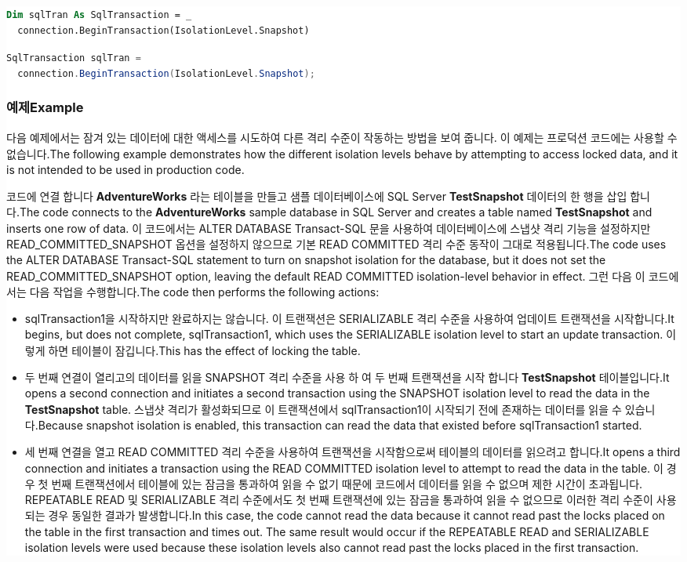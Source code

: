 ```vb  
Dim sqlTran As SqlTransaction = _  
  connection.BeginTransaction(IsolationLevel.Snapshot)  
```  
  
```csharp  
SqlTransaction sqlTran =   
  connection.BeginTransaction(IsolationLevel.Snapshot);  
```  
  
### <a name="example"></a><span data-ttu-id="bfcd0-173">예제</span><span class="sxs-lookup"><span data-stu-id="bfcd0-173">Example</span></span>  
 <span data-ttu-id="bfcd0-174">다음 예제에서는 잠겨 있는 데이터에 대한 액세스를 시도하여 다른 격리 수준이 작동하는 방법을 보여 줍니다. 이 예제는 프로덕션 코드에는 사용할 수 없습니다.</span><span class="sxs-lookup"><span data-stu-id="bfcd0-174">The following example demonstrates how the different isolation levels behave by attempting to access locked data, and it is not intended to be used in production code.</span></span>  
  
 <span data-ttu-id="bfcd0-175">코드에 연결 합니다 **AdventureWorks** 라는 테이블을 만들고 샘플 데이터베이스에 SQL Server **TestSnapshot** 데이터의 한 행을 삽입 합니다.</span><span class="sxs-lookup"><span data-stu-id="bfcd0-175">The code connects to the **AdventureWorks** sample database in SQL Server and creates a table named **TestSnapshot** and inserts one row of data.</span></span> <span data-ttu-id="bfcd0-176">이 코드에서는 ALTER DATABASE Transact-SQL 문을 사용하여 데이터베이스에 스냅샷 격리 기능을 설정하지만 READ_COMMITTED_SNAPSHOT 옵션을 설정하지 않으므로 기본 READ COMMITTED 격리 수준 동작이 그대로 적용됩니다.</span><span class="sxs-lookup"><span data-stu-id="bfcd0-176">The code uses the ALTER DATABASE Transact-SQL statement to turn on snapshot isolation for the database, but it does not set the READ_COMMITTED_SNAPSHOT option, leaving the default READ COMMITTED isolation-level behavior in effect.</span></span> <span data-ttu-id="bfcd0-177">그런 다음 이 코드에서는 다음 작업을 수행합니다.</span><span class="sxs-lookup"><span data-stu-id="bfcd0-177">The code then performs the following actions:</span></span>  
  
-   <span data-ttu-id="bfcd0-178">sqlTransaction1을 시작하지만 완료하지는 않습니다. 이 트랜잭션은 SERIALIZABLE 격리 수준을 사용하여 업데이트 트랜잭션을 시작합니다.</span><span class="sxs-lookup"><span data-stu-id="bfcd0-178">It begins, but does not complete, sqlTransaction1, which uses the SERIALIZABLE isolation level to start an update transaction.</span></span> <span data-ttu-id="bfcd0-179">이렇게 하면 테이블이 잠깁니다.</span><span class="sxs-lookup"><span data-stu-id="bfcd0-179">This has the effect of locking the table.</span></span>  
  
-   <span data-ttu-id="bfcd0-180">두 번째 연결이 열리고의 데이터를 읽을 SNAPSHOT 격리 수준을 사용 하 여 두 번째 트랜잭션을 시작 합니다 **TestSnapshot** 테이블입니다.</span><span class="sxs-lookup"><span data-stu-id="bfcd0-180">It opens a second connection and initiates a second transaction using the SNAPSHOT isolation level to read the data in the **TestSnapshot** table.</span></span> <span data-ttu-id="bfcd0-181">스냅샷 격리가 활성화되므로 이 트랜잭션에서 sqlTransaction1이 시작되기 전에 존재하는 데이터를 읽을 수 있습니다.</span><span class="sxs-lookup"><span data-stu-id="bfcd0-181">Because snapshot isolation is enabled, this transaction can read the data that existed before sqlTransaction1 started.</span></span>  
  
-   <span data-ttu-id="bfcd0-182">세 번째 연결을 열고 READ COMMITTED 격리 수준을 사용하여 트랜잭션을 시작함으로써 테이블의 데이터를 읽으려고 합니다.</span><span class="sxs-lookup"><span data-stu-id="bfcd0-182">It opens a third connection and initiates a transaction using the READ COMMITTED isolation level to attempt to read the data in the table.</span></span> <span data-ttu-id="bfcd0-183">이 경우 첫 번째 트랜잭션에서 테이블에 있는 잠금을 통과하여 읽을 수 없기 때문에 코드에서 데이터를 읽을 수 없으며 제한 시간이 초과됩니다. REPEATABLE READ 및 SERIALIZABLE 격리 수준에서도 첫 번째 트랜잭션에 있는 잠금을 통과하여 읽을 수 없으므로 이러한 격리 수준이 사용되는 경우 동일한 결과가 발생합니다.</span><span class="sxs-lookup"><span data-stu-id="bfcd0-183">In this case, the code cannot read the data because it cannot read past the locks placed on the table in the first transaction and times out. The same result would occur if the REPEATABLE READ and SERIALIZABLE isolation levels were used because these isolation levels also cannot read past the locks placed in the first transaction.</span></span>  
  